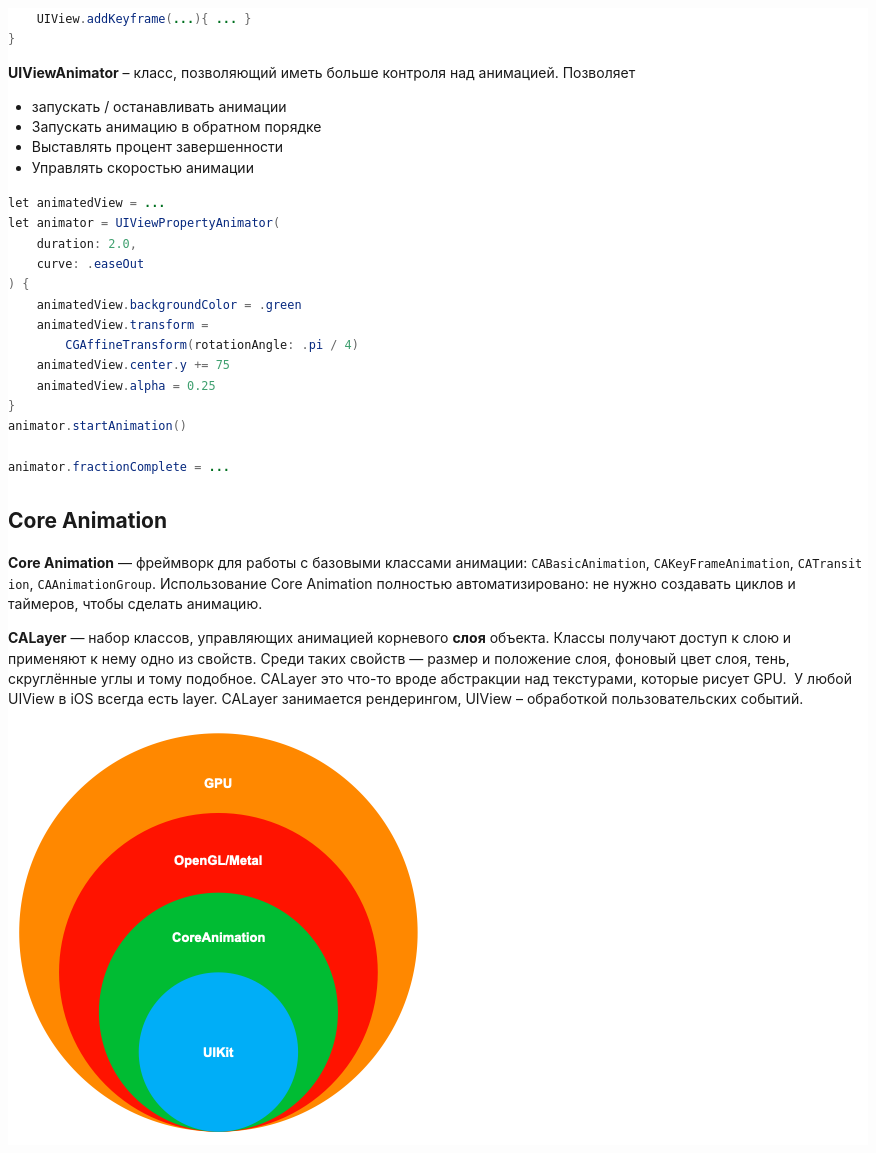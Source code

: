 ```java
    UIView.addKeyframe(...){ ... }
}
```

__UIViewAnimator__ – класс, позволяющий иметь больше контроля над анимацией. Позволяет 

* запускать / останавливать анимации
* Запускать анимацию в обратном порядке
* Выставлять процент завершенности
* Управлять скоростью анимации

```java
let animatedView = ...
let animator = UIViewPropertyAnimator(
    duration: 2.0,
    curve: .easeOut
) {
    animatedView.backgroundColor = .green
    animatedView.transform =
        CGAffineTransform(rotationAngle: .pi / 4)
    animatedView.center.y += 75
    animatedView.alpha = 0.25
}
animator.startAnimation()

animator.fractionComplete = ...
```

## Core Animation

__Core Animation__ — фреймворк для работы с базовыми классами анимации: `CABasicAnimation`, `CAKeyFrameAnimation`, `CATransition`, `CAAnimationGroup`. Использование Core Animation полностью автоматизировано: не нужно создавать циклов и таймеров, чтобы сделать анимацию.

__CALayer__ — набор классов, управляющих анимацией корневого __слоя__ объекта. Классы получают доступ к слою и применяют к нему одно из свойств. Среди таких свойств — размер и положение слоя, фоновый цвет слоя, тень, скруглённые углы и тому подобное. CALayer это что-то вроде абстракции над текстурами, которые рисует GPU. 
У любой UIView в iOS всегда есть layer. CALayer занимается рендерингом, UIView – обработкой пользовательских событий.

![](images/core-animation-onion.png "")
